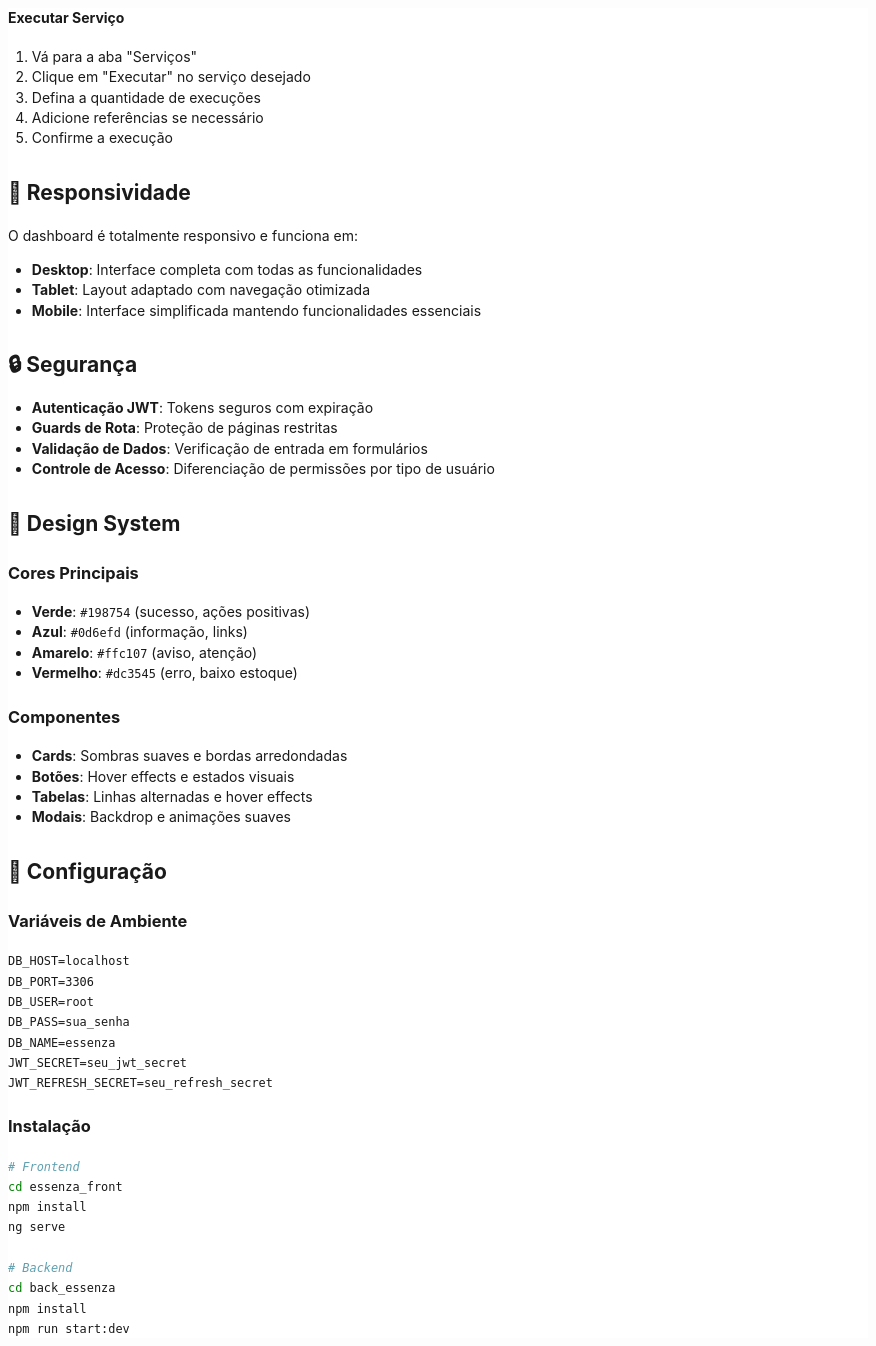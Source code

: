 #### **Executar Serviço**
1. Vá para a aba "Serviços"
2. Clique em "Executar" no serviço desejado
3. Defina a quantidade de execuções
4. Adicione referências se necessário
5. Confirme a execução

## 📱 Responsividade

O dashboard é totalmente responsivo e funciona em:
- **Desktop**: Interface completa com todas as funcionalidades
- **Tablet**: Layout adaptado com navegação otimizada
- **Mobile**: Interface simplificada mantendo funcionalidades essenciais

## 🔒 Segurança

- **Autenticação JWT**: Tokens seguros com expiração
- **Guards de Rota**: Proteção de páginas restritas
- **Validação de Dados**: Verificação de entrada em formulários
- **Controle de Acesso**: Diferenciação de permissões por tipo de usuário

## 🎨 Design System

### **Cores Principais**
- **Verde**: `#198754` (sucesso, ações positivas)
- **Azul**: `#0d6efd` (informação, links)
- **Amarelo**: `#ffc107` (aviso, atenção)
- **Vermelho**: `#dc3545` (erro, baixo estoque)

### **Componentes**
- **Cards**: Sombras suaves e bordas arredondadas
- **Botões**: Hover effects e estados visuais
- **Tabelas**: Linhas alternadas e hover effects
- **Modais**: Backdrop e animações suaves

## 🔧 Configuração

### **Variáveis de Ambiente**
```env
DB_HOST=localhost
DB_PORT=3306
DB_USER=root
DB_PASS=sua_senha
DB_NAME=essenza
JWT_SECRET=seu_jwt_secret
JWT_REFRESH_SECRET=seu_refresh_secret
```

### **Instalação**
```bash
# Frontend
cd essenza_front
npm install
ng serve

# Backend
cd back_essenza
npm install
npm run start:dev
```
